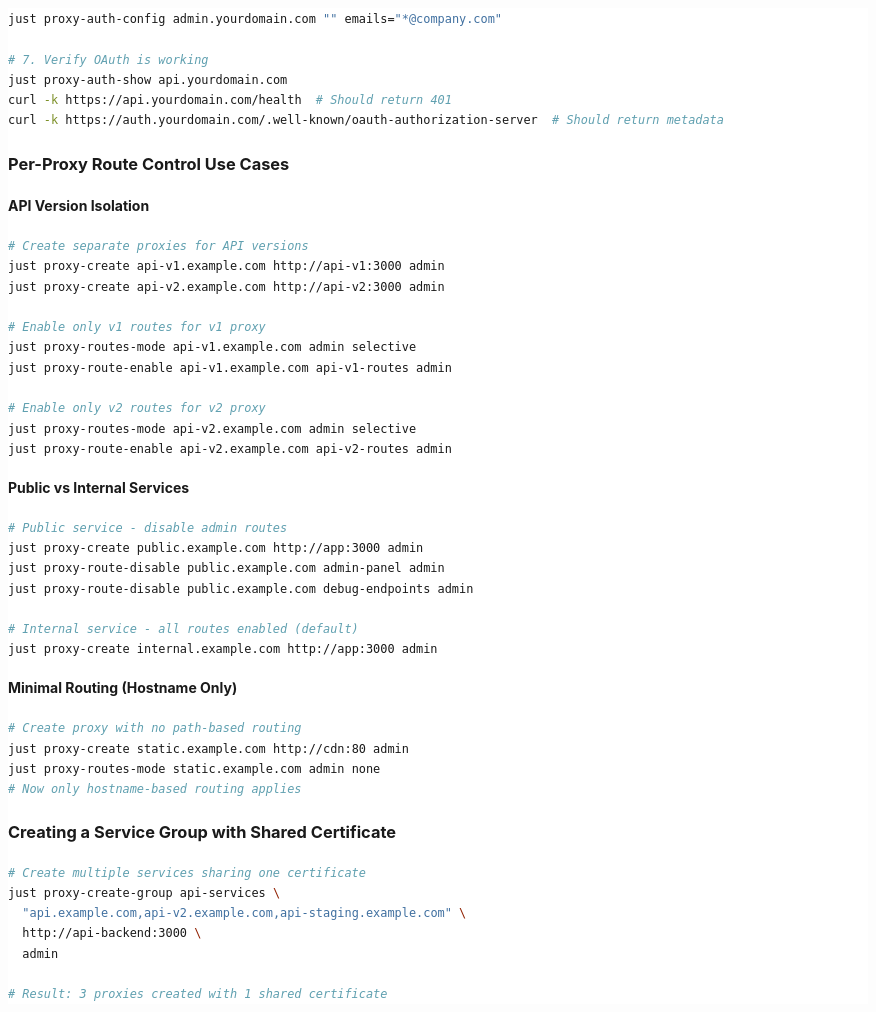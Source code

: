 ```bash
just proxy-auth-config admin.yourdomain.com "" emails="*@company.com"

# 7. Verify OAuth is working
just proxy-auth-show api.yourdomain.com
curl -k https://api.yourdomain.com/health  # Should return 401
curl -k https://auth.yourdomain.com/.well-known/oauth-authorization-server  # Should return metadata
```

### Per-Proxy Route Control Use Cases

#### API Version Isolation
```bash
# Create separate proxies for API versions
just proxy-create api-v1.example.com http://api-v1:3000 admin
just proxy-create api-v2.example.com http://api-v2:3000 admin

# Enable only v1 routes for v1 proxy
just proxy-routes-mode api-v1.example.com admin selective
just proxy-route-enable api-v1.example.com api-v1-routes admin

# Enable only v2 routes for v2 proxy
just proxy-routes-mode api-v2.example.com admin selective
just proxy-route-enable api-v2.example.com api-v2-routes admin
```

#### Public vs Internal Services
```bash
# Public service - disable admin routes
just proxy-create public.example.com http://app:3000 admin
just proxy-route-disable public.example.com admin-panel admin
just proxy-route-disable public.example.com debug-endpoints admin

# Internal service - all routes enabled (default)
just proxy-create internal.example.com http://app:3000 admin
```

#### Minimal Routing (Hostname Only)
```bash
# Create proxy with no path-based routing
just proxy-create static.example.com http://cdn:80 admin
just proxy-routes-mode static.example.com admin none
# Now only hostname-based routing applies
```

### Creating a Service Group with Shared Certificate
```bash
# Create multiple services sharing one certificate
just proxy-create-group api-services \
  "api.example.com,api-v2.example.com,api-staging.example.com" \
  http://api-backend:3000 \
  admin

# Result: 3 proxies created with 1 shared certificate
```
